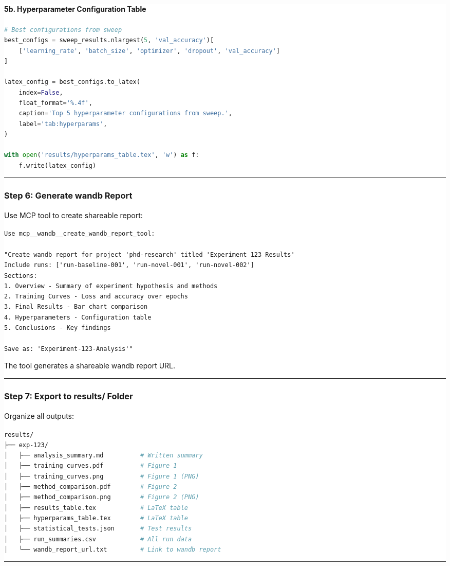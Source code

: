 
#### 5b. Hyperparameter Configuration Table

```python
# Best configurations from sweep
best_configs = sweep_results.nlargest(5, 'val_accuracy')[
    ['learning_rate', 'batch_size', 'optimizer', 'dropout', 'val_accuracy']
]

latex_config = best_configs.to_latex(
    index=False,
    float_format='%.4f',
    caption='Top 5 hyperparameter configurations from sweep.',
    label='tab:hyperparams',
)

with open('results/hyperparams_table.tex', 'w') as f:
    f.write(latex_config)
```

---

### Step 6: Generate wandb Report

Use MCP tool to create shareable report:

```
Use mcp__wandb__create_wandb_report_tool:

"Create wandb report for project 'phd-research' titled 'Experiment 123 Results'
Include runs: ['run-baseline-001', 'run-novel-001', 'run-novel-002']
Sections:
1. Overview - Summary of experiment hypothesis and methods
2. Training Curves - Loss and accuracy over epochs
3. Final Results - Bar chart comparison
4. Hyperparameters - Configuration table
5. Conclusions - Key findings

Save as: 'Experiment-123-Analysis'"
```

The tool generates a shareable wandb report URL.

---

### Step 7: Export to results/ Folder

Organize all outputs:

```bash
results/
├── exp-123/
│   ├── analysis_summary.md          # Written summary
│   ├── training_curves.pdf          # Figure 1
│   ├── training_curves.png          # Figure 1 (PNG)
│   ├── method_comparison.pdf        # Figure 2
│   ├── method_comparison.png        # Figure 2 (PNG)
│   ├── results_table.tex            # LaTeX table
│   ├── hyperparams_table.tex        # LaTeX table
│   ├── statistical_tests.json       # Test results
│   ├── run_summaries.csv            # All run data
│   └── wandb_report_url.txt         # Link to wandb report
```

---